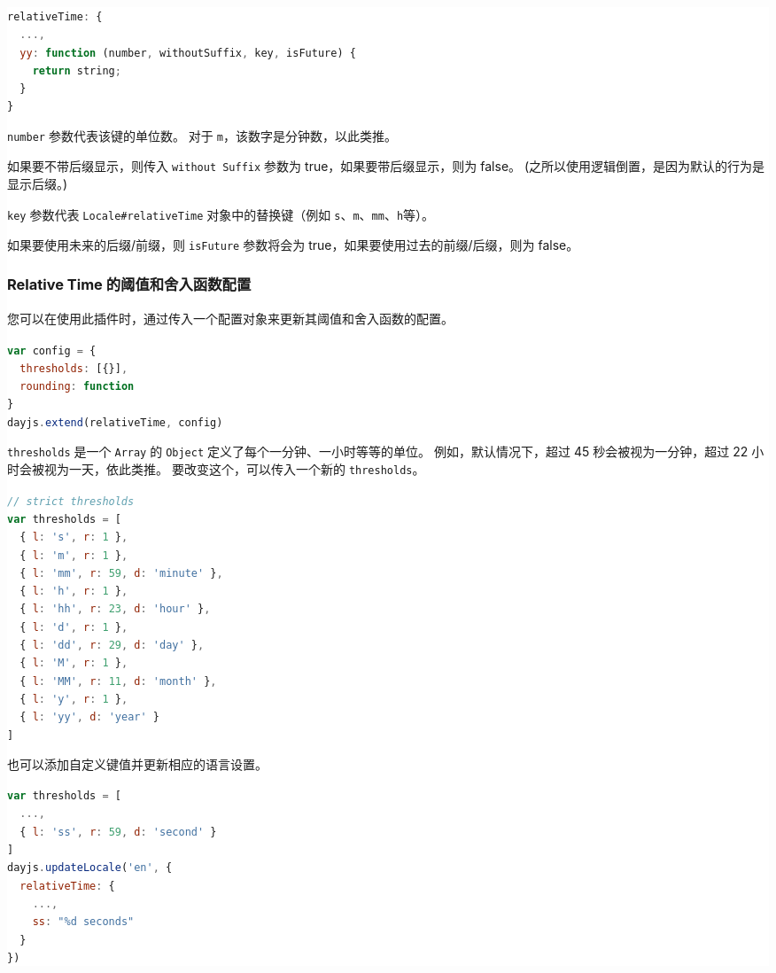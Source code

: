 ```js
relativeTime: {
  ...,
  yy: function (number, withoutSuffix, key, isFuture) {
    return string;
  }
}
```

`number` 参数代表该键的单位数。 对于 `m`，该数字是分钟数，以此类推。

如果要不带后缀显示，则传入 `without Suffix` 参数为 true，如果要带后缀显示，则为 false。 (之所以使用逻辑倒置，是因为默认的行为是显示后缀。)

`key` 参数代表 `Locale#relativeTime` 对象中的替换键（例如 `s`、`m`、`mm`、`h`等）。

如果要使用未来的后缀/前缀，则 `isFuture` 参数将会为 true，如果要使用过去的前缀/后缀，则为 false。

### Relative Time 的阈值和舍入函数配置

您可以在使用此插件时，通过传入一个配置对象来更新其阈值和舍入函数的配置。

```js
var config = {
  thresholds: [{}],
  rounding: function
}
dayjs.extend(relativeTime, config)
```

`thresholds` 是一个 `Array` 的 `Object` 定义了每个一分钟、一小时等等的单位。 例如，默认情况下，超过 45 秒会被视为一分钟，超过 22 小时会被视为一天，依此类推。 要改变这个，可以传入一个新的 `thresholds`。

```js
// strict thresholds
var thresholds = [
  { l: 's', r: 1 },
  { l: 'm', r: 1 },
  { l: 'mm', r: 59, d: 'minute' },
  { l: 'h', r: 1 },
  { l: 'hh', r: 23, d: 'hour' },
  { l: 'd', r: 1 },
  { l: 'dd', r: 29, d: 'day' },
  { l: 'M', r: 1 },
  { l: 'MM', r: 11, d: 'month' },
  { l: 'y', r: 1 },
  { l: 'yy', d: 'year' }
]
```

也可以添加自定义键值并更新相应的语言设置。

```js
var thresholds = [
  ...,
  { l: 'ss', r: 59, d: 'second' }
]
dayjs.updateLocale('en', {
  relativeTime: {
    ...,
    ss: "%d seconds"
  }
})
```
